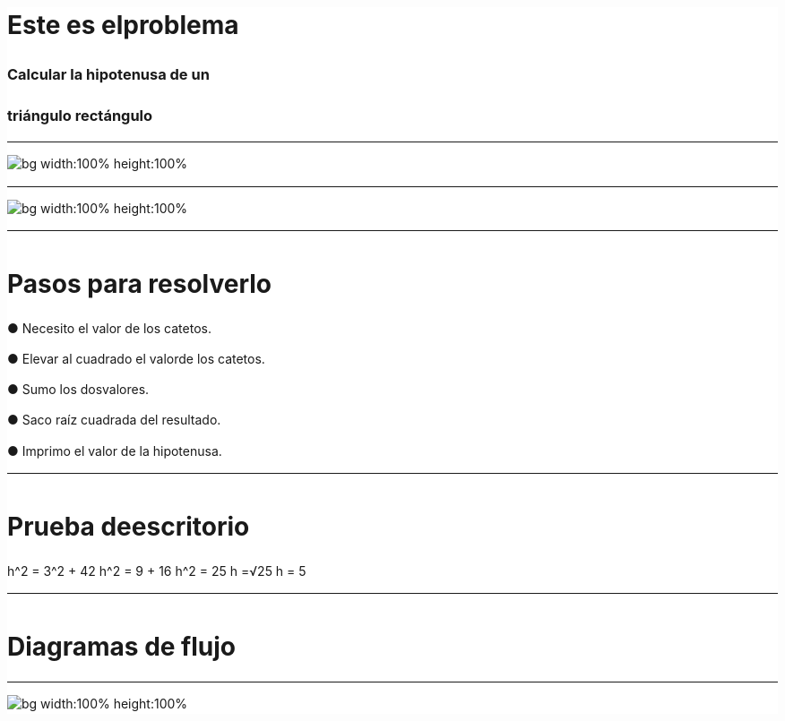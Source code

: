 # Este es elproblema

### Calcular la hipotenusa de un

### triángulo rectángulo

---
![bg width:100% height:100%](../assets/al1.png)

---



![bg width:100% height:100%](../assets/al2.png)


---
# Pasos para resolverlo
● Necesito el valor de los catetos.

● Elevar al cuadrado el valorde los catetos.

● Sumo los dosvalores.

● Saco raíz cuadrada del resultado.

● Imprimo el valor de la hipotenusa.


---

# Prueba deescritorio

 h^2 = 3^2 + 42
 h^2 = 9 + 16
 h^2 = 25
 h =√25
 h = 5

---



# Diagramas de flujo



---
![bg width:100% height:100%](../assets/al3.png)



